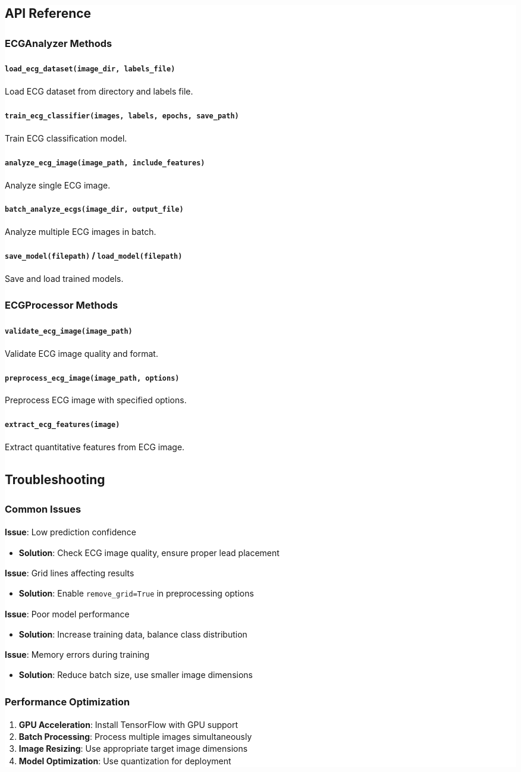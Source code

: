 ## API Reference

### ECGAnalyzer Methods

#### `load_ecg_dataset(image_dir, labels_file)`
Load ECG dataset from directory and labels file.

#### `train_ecg_classifier(images, labels, epochs, save_path)`
Train ECG classification model.

#### `analyze_ecg_image(image_path, include_features)`
Analyze single ECG image.

#### `batch_analyze_ecgs(image_dir, output_file)`
Analyze multiple ECG images in batch.

#### `save_model(filepath)` / `load_model(filepath)`
Save and load trained models.

### ECGProcessor Methods

#### `validate_ecg_image(image_path)`
Validate ECG image quality and format.

#### `preprocess_ecg_image(image_path, options)`
Preprocess ECG image with specified options.

#### `extract_ecg_features(image)`
Extract quantitative features from ECG image.

## Troubleshooting

### Common Issues

**Issue**: Low prediction confidence
- **Solution**: Check ECG image quality, ensure proper lead placement

**Issue**: Grid lines affecting results
- **Solution**: Enable `remove_grid=True` in preprocessing options

**Issue**: Poor model performance
- **Solution**: Increase training data, balance class distribution

**Issue**: Memory errors during training
- **Solution**: Reduce batch size, use smaller image dimensions

### Performance Optimization

1. **GPU Acceleration**: Install TensorFlow with GPU support
2. **Batch Processing**: Process multiple images simultaneously
3. **Image Resizing**: Use appropriate target image dimensions
4. **Model Optimization**: Use quantization for deployment
